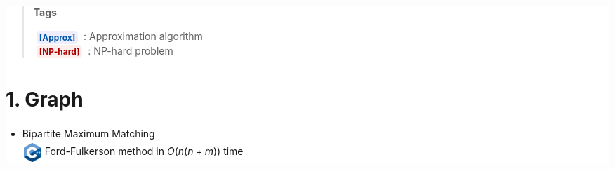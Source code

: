> **Tags**
>   
> <span title="Approximation algorithm" style="font-size: 85%; color: #0055aa; font-weight: bold; background-color: #eef; margin: 0 4px; padding: 2px 4px; border-radius: 5px; vertical-align: middle;">[Approx]</span> : Approximation algorithm  
> <span title="NP-hard problem" style="font-size: 85%; color: #aa0000; font-weight: bold; background-color: #fee; margin: 0 4px; padding: 2px 4px; border-radius: 5px; vertical-align: middle;">[NP-hard]</span> : NP-hard problem


# 1. Graph
- Bipartite Maximum Matching  
    <span title="View C++ implementation"><a href="../src/graph/bipartite_maximum_matching.cc"><img src="../img/cpp.png" width="24" alt="C++ implementation" style="vertical-align: middle; margin: 2px;"></a></span>  Ford-Fulkerson method in $O(n (n + m))$ time